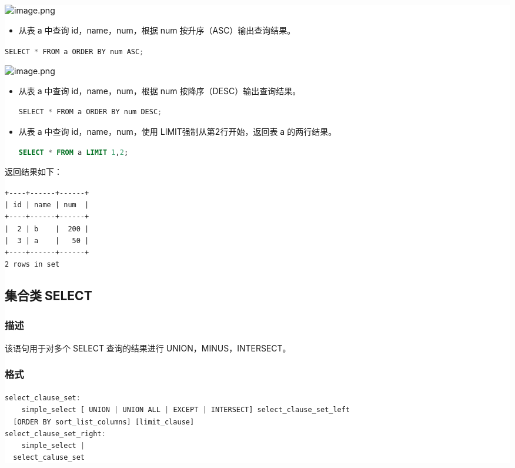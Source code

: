 

![image.png](https://help-static-aliyun-doc.aliyuncs.com/assets/img/zh-CN/6455055061/p179254.png "image.png")

* 从表 a 中查询 id，name，num，根据 num 按升序（ASC）输出查询结果。

  




```javascript
SELECT * FROM a ORDER BY num ASC;
```



![image.png](https://help-static-aliyun-doc.aliyuncs.com/assets/img/zh-CN/6455055061/p179255.png "image.png")

* 从表 a 中查询 id，name，num，根据 num 按降序（DESC）输出查询结果。

  ```javascript
  SELECT * FROM a ORDER BY num DESC;
  ```

* 从表 a 中查询 id，name，num，使用 LIMIT强制从第2行开始，返回表 a 的两行结果。

  ```sql
  SELECT * FROM a LIMIT 1,2;
  ```

返回结果如下：

```shell
+----+------+------+
| id | name | num  |
+----+------+------+
|  2 | b    |  200 |
|  3 | a    |   50 |
+----+------+------+
2 rows in set
```

集合类 SELECT 
-------------------

### 描述 

该语句用于对多个 SELECT 查询的结果进行 UNION，MINUS，INTERSECT。

### 格式 

```javascript
select_clause_set:
    simple_select [ UNION | UNION ALL | EXCEPT | INTERSECT] select_clause_set_left 
  [ORDER BY sort_list_columns] [limit_clause]
select_clause_set_right:
    simple_select | 
  select_caluse_set
```
